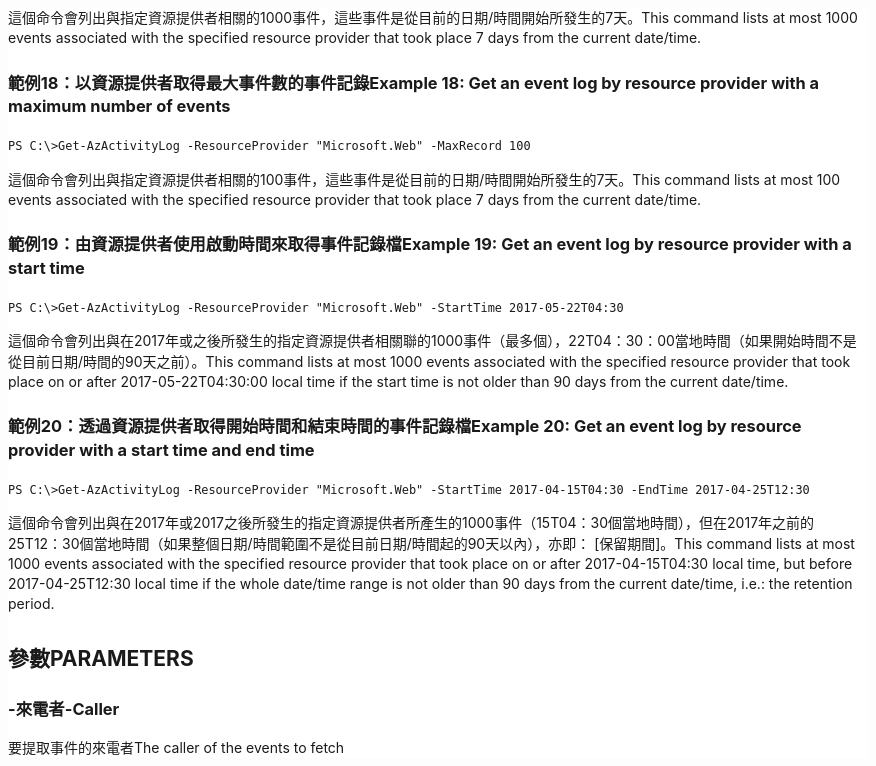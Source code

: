 <span data-ttu-id="9141d-150">這個命令會列出與指定資源提供者相關的1000事件，這些事件是從目前的日期/時間開始所發生的7天。</span><span class="sxs-lookup"><span data-stu-id="9141d-150">This command lists at most 1000 events associated with the specified resource provider that took place 7 days from the current date/time.</span></span>

### <span data-ttu-id="9141d-151">範例18：以資源提供者取得最大事件數的事件記錄</span><span class="sxs-lookup"><span data-stu-id="9141d-151">Example 18: Get an event log by resource provider with a maximum number of events</span></span>
```
PS C:\>Get-AzActivityLog -ResourceProvider "Microsoft.Web" -MaxRecord 100
```

<span data-ttu-id="9141d-152">這個命令會列出與指定資源提供者相關的100事件，這些事件是從目前的日期/時間開始所發生的7天。</span><span class="sxs-lookup"><span data-stu-id="9141d-152">This command lists at most 100 events associated with the specified resource provider that took place 7 days from the current date/time.</span></span>

### <span data-ttu-id="9141d-153">範例19：由資源提供者使用啟動時間來取得事件記錄檔</span><span class="sxs-lookup"><span data-stu-id="9141d-153">Example 19: Get an event log by resource provider with a start time</span></span>
```
PS C:\>Get-AzActivityLog -ResourceProvider "Microsoft.Web" -StartTime 2017-05-22T04:30
```

<span data-ttu-id="9141d-154">這個命令會列出與在2017年或之後所發生的指定資源提供者相關聯的1000事件（最多個），22T04：30：00當地時間（如果開始時間不是從目前日期/時間的90天之前）。</span><span class="sxs-lookup"><span data-stu-id="9141d-154">This command lists at most 1000 events associated with the specified resource provider that took place on or after  2017-05-22T04:30:00 local time if the start time is not older than 90 days from the current date/time.</span></span>

### <span data-ttu-id="9141d-155">範例20：透過資源提供者取得開始時間和結束時間的事件記錄檔</span><span class="sxs-lookup"><span data-stu-id="9141d-155">Example 20: Get an event log by resource provider with a start time and end time</span></span>
```
PS C:\>Get-AzActivityLog -ResourceProvider "Microsoft.Web" -StartTime 2017-04-15T04:30 -EndTime 2017-04-25T12:30
```

<span data-ttu-id="9141d-156">這個命令會列出與在2017年或2017之後所發生的指定資源提供者所產生的1000事件（15T04：30個當地時間），但在2017年之前的25T12：30個當地時間（如果整個日期/時間範圍不是從目前日期/時間起的90天以內），亦即： [保留期間]。</span><span class="sxs-lookup"><span data-stu-id="9141d-156">This command lists at most 1000 events associated with the specified resource provider that took place on or after 2017-04-15T04:30 local time, but before 2017-04-25T12:30 local time if the whole date/time range is not older than 90 days from the current date/time, i.e.: the retention period.</span></span>

## <span data-ttu-id="9141d-157">參數</span><span class="sxs-lookup"><span data-stu-id="9141d-157">PARAMETERS</span></span>

### <span data-ttu-id="9141d-158">-來電者</span><span class="sxs-lookup"><span data-stu-id="9141d-158">-Caller</span></span>
<span data-ttu-id="9141d-159">要提取事件的來電者</span><span class="sxs-lookup"><span data-stu-id="9141d-159">The caller of the events to fetch</span></span>
